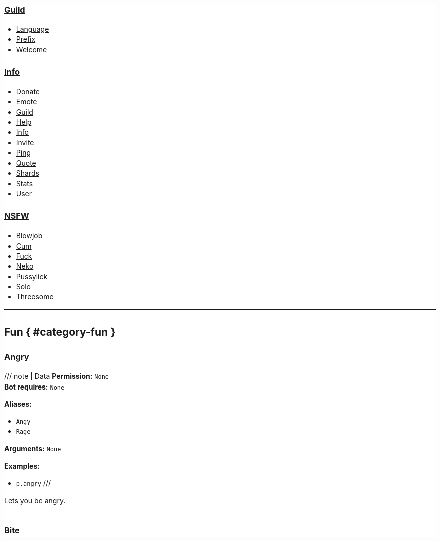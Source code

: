 ### [Guild](#category-guild)
- [Language](#language)
- [Prefix](#prefix)
- [Welcome](#welcome)

### [Info](#category-info)
- [Donate](#donate)
- [Emote](#emote)
- [Guild](#guild)
- [Help](#help)
- [Info](#info)
- [Invite](#invite)
- [Ping](#ping)
- [Quote](#quote)
- [Shards](#shards)
- [Stats](#stats)
- [User](#user)

### [NSFW](#category-nsfw)
- [Blowjob](#blowjob)
- [Cum](#cum)
- [Fuck](#fuck)
- [Neko](#neko-nsfw)
- [Pussylick](#pussylick)
- [Solo](#solo)
- [Threesome](#threesome)

----
## Fun { #category-fun }

### Angry

/// note | Data
**Permission:** `None`  
**Bot requires:** `None`

**Aliases:**

- `Angy`
- `Rage`

**Arguments:** `None`

**Examples:**

- `p.angry`
///

Lets you be angry.

----
### Bite
